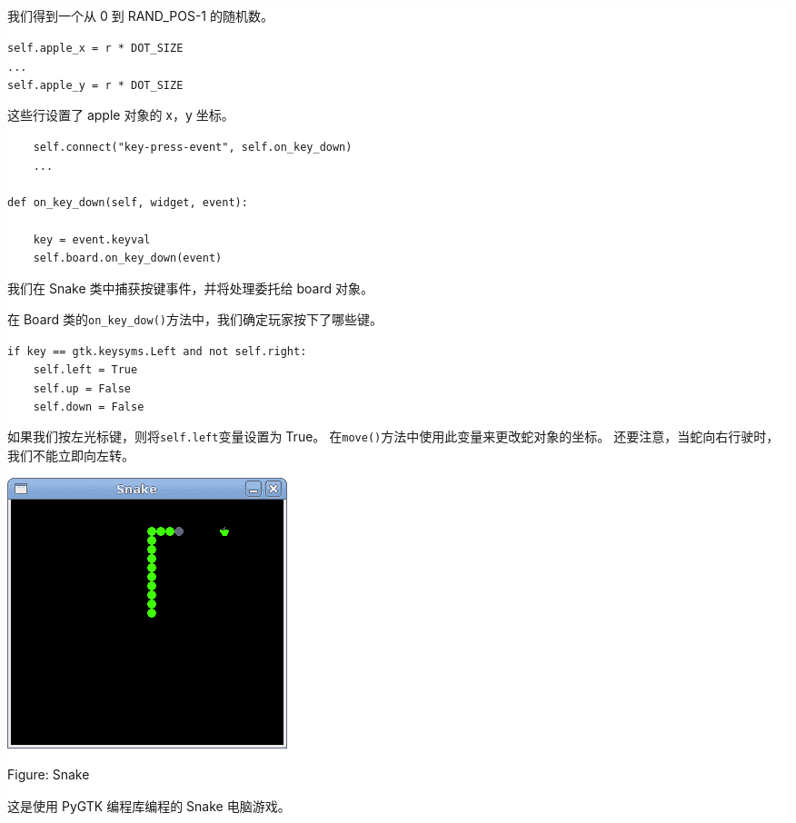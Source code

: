 我们得到一个从 0 到 RAND_POS-1 的随机数。

```
self.apple_x = r * DOT_SIZE
...
self.apple_y = r * DOT_SIZE

```

这些行设置了 apple 对象的 x，y 坐标。

```
    self.connect("key-press-event", self.on_key_down)
    ...

def on_key_down(self, widget, event): 

    key = event.keyval
    self.board.on_key_down(event)

```

我们在 Snake 类中捕获按键事件，并将处理委托给 board 对象。

在 Board 类的`on_key_dow()`方法中，我们确定玩家按下了哪些键。

```
if key == gtk.keysyms.Left and not self.right: 
    self.left = True
    self.up = False
    self.down = False

```

如果我们按左光标键，则将`self.left`变量设置为 True。 在`move()`方法中使用此变量来更改蛇对象的坐标。 还要注意，当蛇向右行驶时，我们不能立即向左转。

![Snake](img/b55f26e633df9e8f51abf09e0b390b86.jpg)

Figure: Snake

这是使用 PyGTK 编程库编程的 Snake 电脑游戏。